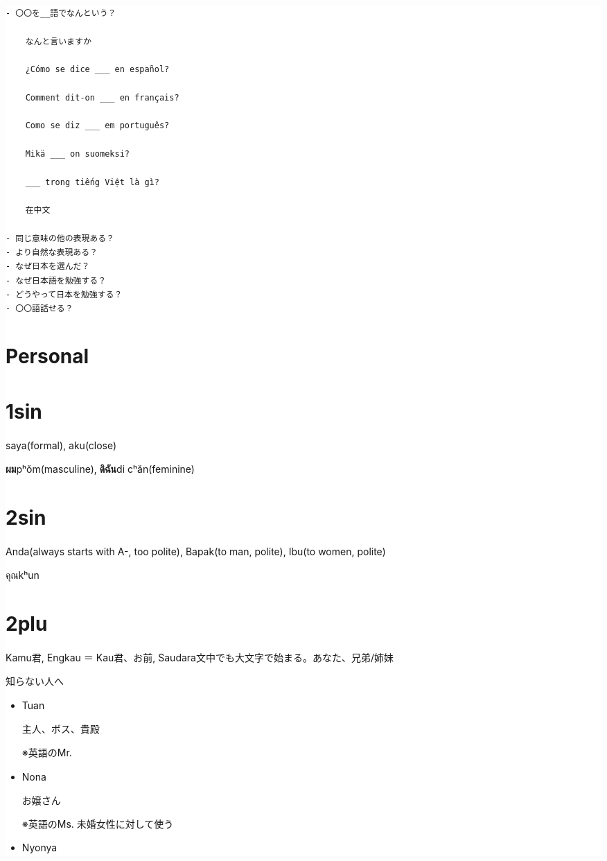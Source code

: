     - 〇〇を__語でなんという？
        
        なんと言いますか
        
        ¿Cómo se dice ___ en español?
        
        Comment dit-on ___ en français?
        
        Como se diz ___ em português?
        
        Mikä ___ on suomeksi?
        
        ___ trong tiếng Việt là gì?
        
        在中文
        
    - 同じ意味の他の表現ある？
    - より自然な表現ある？
    - なぜ日本を選んだ？
    - なぜ日本語を勉強する？
    - どうやって日本を勉強する？
    - 〇〇語話せる？

# Personal

# 1sin

saya(formal), aku(close)

**ผม**pʰǒm(masculine), **ดิฉัน**di cʰǎn(feminine)

# 2sin

Anda(always starts with A-, too polite), Bapak(to man, polite), Ibu(to women, polite)

คุณkʰun

# 2plu

Kamu君, Engkau ＝ Kau君、お前, Saudara文中でも大文字で始まる。あなた、兄弟/姉妹

知らない人へ

- Tuan
    
    主人、ボス、貴殿
    
    ※英語のMr.
    
- Nona
    
    お嬢さん
    
    ※英語のMs. 未婚女性に対して使う
    
- Nyonya
    